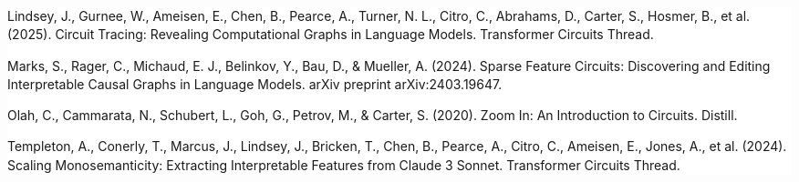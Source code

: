 Lindsey, J., Gurnee, W., Ameisen, E., Chen, B., Pearce, A., Turner, N. L., Citro, C., Abrahams, D., Carter, S., Hosmer, B., et al. (2025). Circuit Tracing: Revealing Computational Graphs in Language Models. Transformer Circuits Thread.

Marks, S., Rager, C., Michaud, E. J., Belinkov, Y., Bau, D., & Mueller, A. (2024). Sparse Feature Circuits: Discovering and Editing Interpretable Causal Graphs in Language Models. arXiv preprint arXiv:2403.19647.

Olah, C., Cammarata, N., Schubert, L., Goh, G., Petrov, M., & Carter, S. (2020). Zoom In: An Introduction to Circuits. Distill.

Templeton, A., Conerly, T., Marcus, J., Lindsey, J., Bricken, T., Chen, B., Pearce, A., Citro, C., Ameisen, E., Jones, A., et al. (2024). Scaling Monosemanticity: Extracting Interpretable Features from Claude 3 Sonnet. Transformer Circuits Thread.
